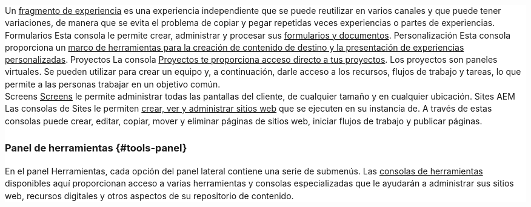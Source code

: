    <td>Un <a href="/help/sites-authoring/experience-fragments.md">fragmento de experiencia</a> es una experiencia independiente que se puede reutilizar en varios canales y que puede tener variaciones, de manera que se evita el problema de copiar y pegar repetidas veces experiencias o partes de experiencias.</td>
  </tr>
  <tr>
   <td>Formularios</td>
   <td>Esta consola le permite crear, administrar y procesar sus <a href="/help/forms/using/introduction-aem-forms.md">formularios y documentos</a>.</td>
  </tr>
  <tr>
   <td>Personalización</td>
   <td>Esta consola proporciona un <a href="/help/sites-authoring/personalization.md">marco de herramientas para la creación de contenido de destino y la presentación de experiencias personalizadas</a>.</td>
  </tr>
  <tr>
   <td>Proyectos</td>
   <td>La consola <a href="/help/sites-authoring/touch-ui-managing-projects.md">Proyectos te proporciona acceso directo a tus proyectos</a>. Los proyectos son paneles virtuales. Se pueden utilizar para crear un equipo y, a continuación, darle acceso a los recursos, flujos de trabajo y tareas, lo que permite a las personas trabajar en un objetivo común. <br /> </td>
  </tr>
  <tr>
   <td>Screens</td>
   <td><a href="https://experienceleague.adobe.com/docs/experience-manager-screens/user-guide/authoring/setting-up-projects/creating-a-screens-project.html?lang=es">Screens</a> le permite administrar todas las pantallas del cliente, de cualquier tamaño y en cualquier ubicación.</td>
  </tr>
  <tr>
   <td>Sites</td>
   <td>AEM Las consolas de Sites le permiten <a href="/help/sites-authoring/page-authoring.md">crear, ver y administrar sitios web</a> que se ejecuten en su instancia de. A través de estas consolas puede crear, editar, copiar, mover y eliminar páginas de sitios web, iniciar flujos de trabajo y publicar páginas.<br /> </td>
  </tr>
 </tbody>
</table>

### Panel de herramientas {#tools-panel}

En el panel Herramientas, cada opción del panel lateral contiene una serie de submenús. Las [consolas de herramientas](/help/sites-administering/tools-consoles.md) disponibles aquí proporcionan acceso a varias herramientas y consolas especializadas que le ayudarán a administrar sus sitios web, recursos digitales y otros aspectos de su repositorio de contenido.

